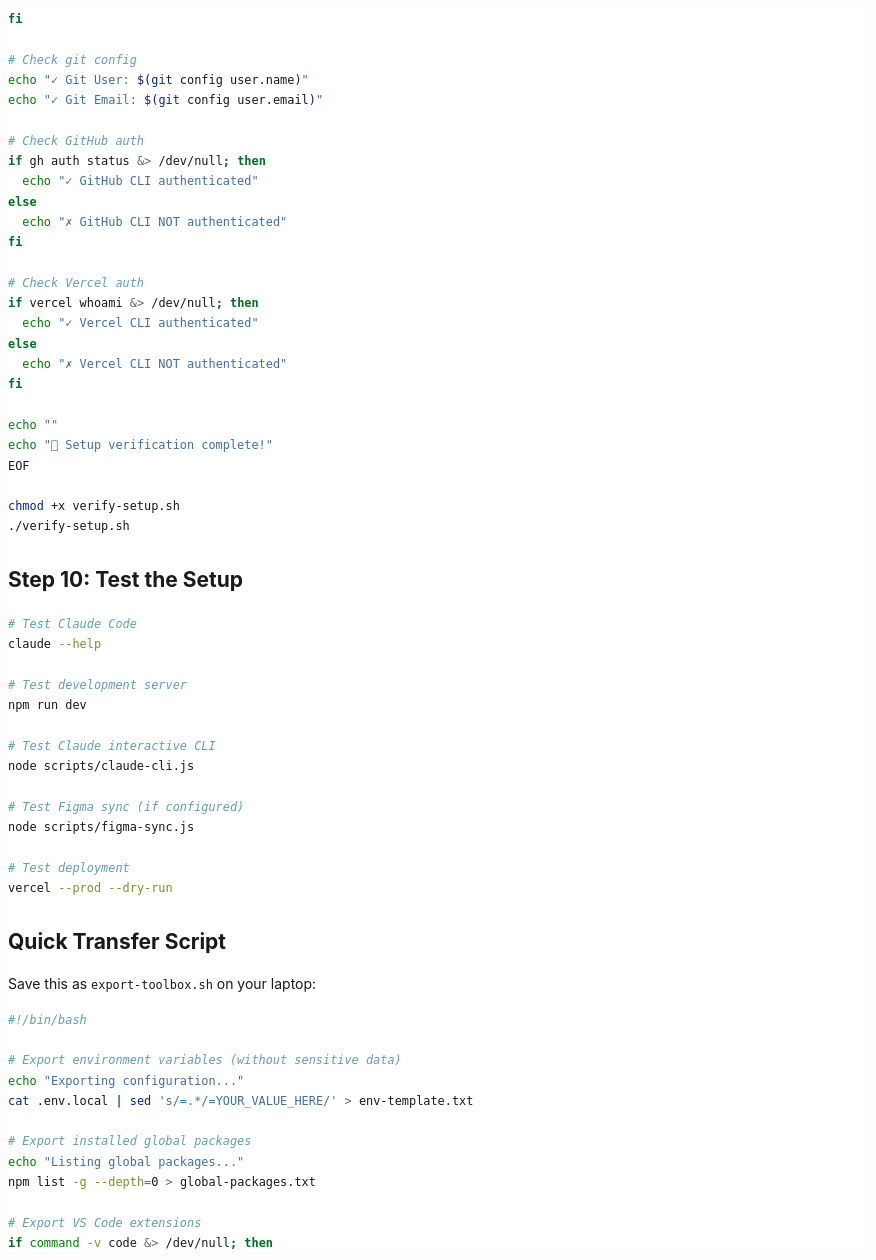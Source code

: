 ```bash
fi

# Check git config
echo "✓ Git User: $(git config user.name)"
echo "✓ Git Email: $(git config user.email)"

# Check GitHub auth
if gh auth status &> /dev/null; then
  echo "✓ GitHub CLI authenticated"
else
  echo "✗ GitHub CLI NOT authenticated"
fi

# Check Vercel auth
if vercel whoami &> /dev/null; then
  echo "✓ Vercel CLI authenticated"
else
  echo "✗ Vercel CLI NOT authenticated"
fi

echo ""
echo "🎉 Setup verification complete!"
EOF

chmod +x verify-setup.sh
./verify-setup.sh
```

## Step 10: Test the Setup

```bash
# Test Claude Code
claude --help

# Test development server
npm run dev

# Test Claude interactive CLI
node scripts/claude-cli.js

# Test Figma sync (if configured)
node scripts/figma-sync.js

# Test deployment
vercel --prod --dry-run
```

## Quick Transfer Script

Save this as `export-toolbox.sh` on your laptop:
```bash
#!/bin/bash

# Export environment variables (without sensitive data)
echo "Exporting configuration..."
cat .env.local | sed 's/=.*/=YOUR_VALUE_HERE/' > env-template.txt

# Export installed global packages
echo "Listing global packages..."
npm list -g --depth=0 > global-packages.txt

# Export VS Code extensions
if command -v code &> /dev/null; then
```